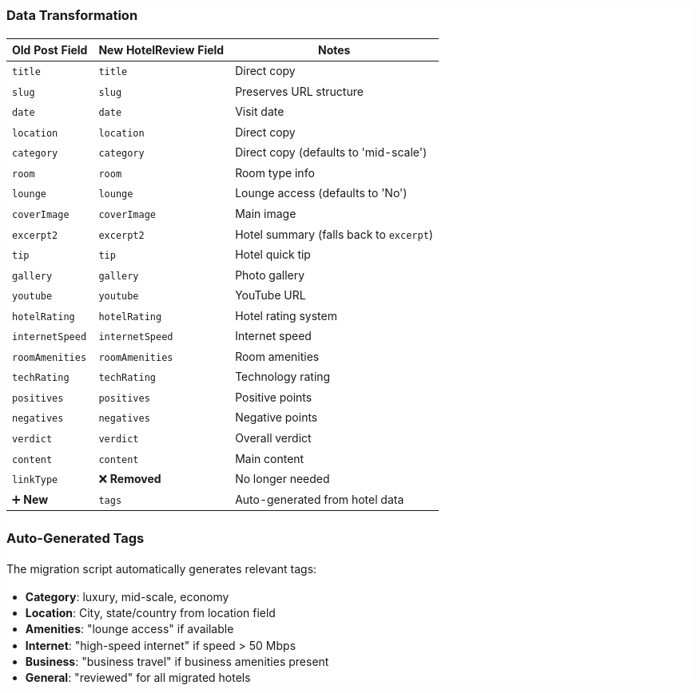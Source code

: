 ### Data Transformation

| Old Post Field  | New HotelReview Field | Notes                                   |
| --------------- | --------------------- | --------------------------------------- |
| `title`         | `title`               | Direct copy                             |
| `slug`          | `slug`                | Preserves URL structure                 |
| `date`          | `date`                | Visit date                              |
| `location`      | `location`            | Direct copy                             |
| `category`      | `category`            | Direct copy (defaults to 'mid-scale')   |
| `room`          | `room`                | Room type info                          |
| `lounge`        | `lounge`              | Lounge access (defaults to 'No')        |
| `coverImage`    | `coverImage`          | Main image                              |
| `excerpt2`      | `excerpt2`            | Hotel summary (falls back to `excerpt`) |
| `tip`           | `tip`                 | Hotel quick tip                         |
| `gallery`       | `gallery`             | Photo gallery                           |
| `youtube`       | `youtube`             | YouTube URL                             |
| `hotelRating`   | `hotelRating`         | Hotel rating system                     |
| `internetSpeed` | `internetSpeed`       | Internet speed                          |
| `roomAmenities` | `roomAmenities`       | Room amenities                          |
| `techRating`    | `techRating`          | Technology rating                       |
| `positives`     | `positives`           | Positive points                         |
| `negatives`     | `negatives`           | Negative points                         |
| `verdict`       | `verdict`             | Overall verdict                         |
| `content`       | `content`             | Main content                            |
| `linkType`      | ❌ **Removed**        | No longer needed                        |
| ➕ **New**      | `tags`                | Auto-generated from hotel data          |

### Auto-Generated Tags

The migration script automatically generates relevant tags:

- **Category**: luxury, mid-scale, economy
- **Location**: City, state/country from location field
- **Amenities**: "lounge access" if available
- **Internet**: "high-speed internet" if speed > 50 Mbps
- **Business**: "business travel" if business amenities present
- **General**: "reviewed" for all migrated hotels

